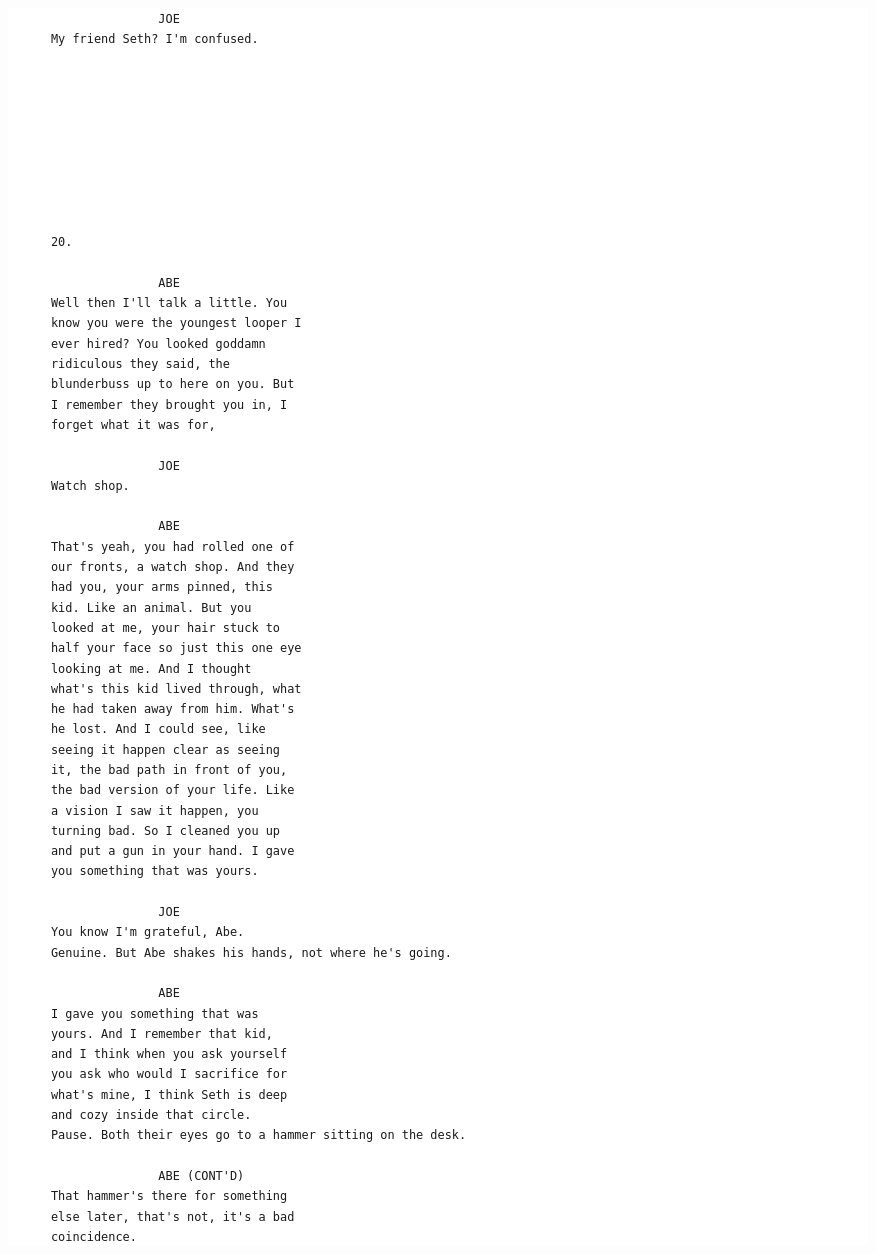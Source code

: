                          JOE
          My friend Seth? I'm confused.

                         

                         

                         

                         

          20.

                         ABE
          Well then I'll talk a little. You
          know you were the youngest looper I
          ever hired? You looked goddamn
          ridiculous they said, the
          blunderbuss up to here on you. But
          I remember they brought you in, I
          forget what it was for,

                         JOE
          Watch shop.

                         ABE
          That's yeah, you had rolled one of
          our fronts, a watch shop. And they
          had you, your arms pinned, this
          kid. Like an animal. But you
          looked at me, your hair stuck to
          half your face so just this one eye
          looking at me. And I thought
          what's this kid lived through, what
          he had taken away from him. What's
          he lost. And I could see, like
          seeing it happen clear as seeing
          it, the bad path in front of you,
          the bad version of your life. Like
          a vision I saw it happen, you
          turning bad. So I cleaned you up
          and put a gun in your hand. I gave
          you something that was yours.

                         JOE
          You know I'm grateful, Abe.
          Genuine. But Abe shakes his hands, not where he's going.

                         ABE
          I gave you something that was
          yours. And I remember that kid,
          and I think when you ask yourself
          you ask who would I sacrifice for
          what's mine, I think Seth is deep
          and cozy inside that circle.
          Pause. Both their eyes go to a hammer sitting on the desk.

                         ABE (CONT'D)
          That hammer's there for something
          else later, that's not, it's a bad
          coincidence.
